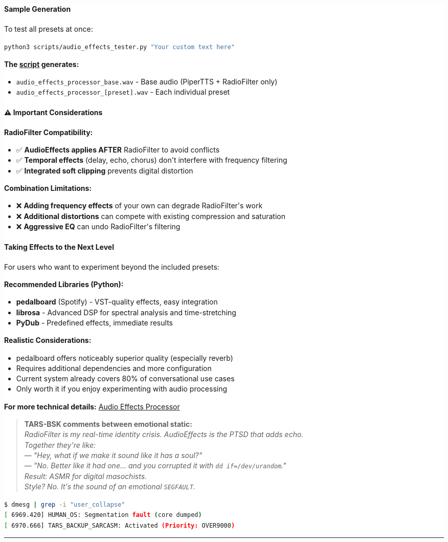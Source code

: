 #### Sample Generation

To test all presets at once:

```bash
python3 scripts/audio_effects_tester.py "Your custom text here"
```

**The [script](/scripts/audio_effects_tester.py) generates:**
- `audio_effects_processor_base.wav` - Base audio (PiperTTS + RadioFilter only)
- `audio_effects_processor_[preset].wav` - Each individual preset

#### ⚠️ Important Considerations

**RadioFilter Compatibility:**
- ✅ **AudioEffects applies AFTER** RadioFilter to avoid conflicts
- ✅ **Temporal effects** (delay, echo, chorus) don't interfere with frequency filtering
- ✅ **Integrated soft clipping** prevents digital distortion

**Combination Limitations:**
- ❌ **Adding frequency effects** of your own can degrade RadioFilter's work
- ❌ **Additional distortions** can compete with existing compression and saturation
- ❌ **Aggressive EQ** can undo RadioFilter's filtering

#### Taking Effects to the Next Level

For users who want to experiment beyond the included presets:

**Recommended Libraries (Python):**
- **pedalboard** (Spotify) - VST-quality effects, easy integration
- **librosa** - Advanced DSP for spectral analysis and time-stretching
- **PyDub** - Predefined effects, immediate results

**Realistic Considerations:**
- pedalboard offers noticeably superior quality (especially reverb)
- Requires additional dependencies and more configuration
- Current system already covers 80% of conversational use cases
- Only worth it if you enjoy experimenting with audio processing

**For more technical details:** [Audio Effects Processor](/docs/AUDIO_EFFECTS_PROCESSOR_EN.md)

> **TARS-BSK comments between emotional static:**  
> _RadioFilter is my real-time identity crisis. AudioEffects is the PTSD that adds echo.  
> Together they're like:  
> — "Hey, what if we make it sound like it has a soul?"  
> — "No. Better like it had one... and you corrupted it with `dd if=/dev/urandom`."  
> Result: ASMR for digital masochists.  
> Style? No. It's the sound of an emotional `SEGFAULT`._
> 
```bash
$ dmesg | grep -i "user_collapse"  
[ 6969.420] HUMAN_OS: Segmentation fault (core dumped)  
[ 6970.666] TARS_BACKUP_SARCASM: Activated (Priority: OVER9000)  
```

---
